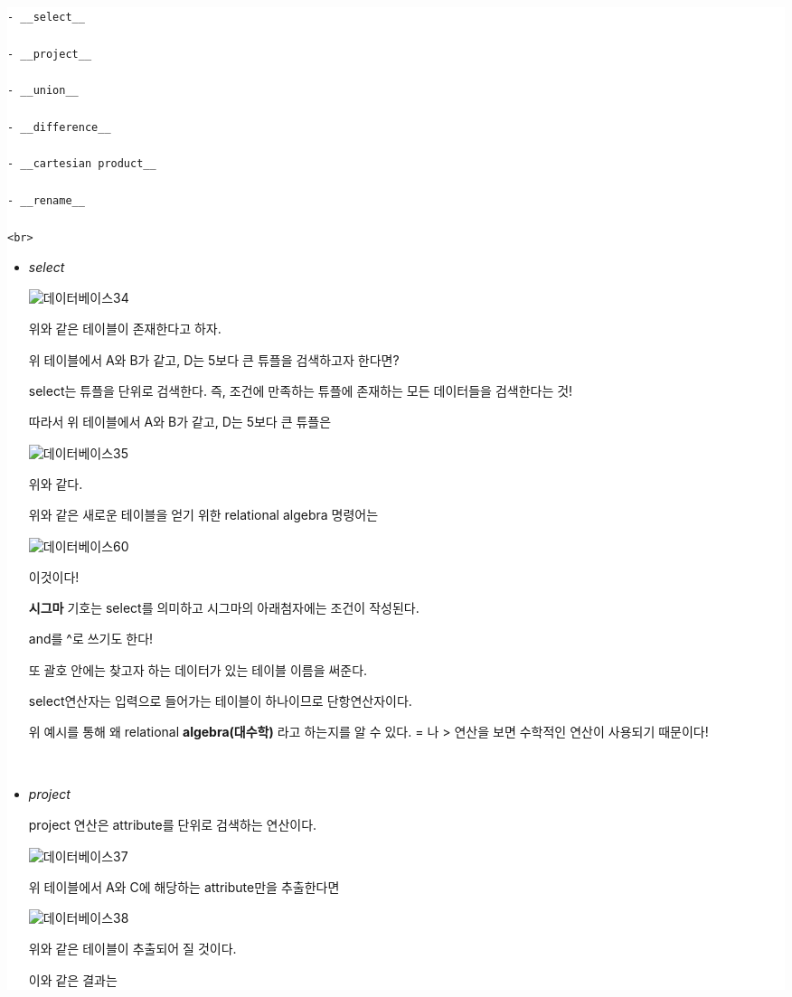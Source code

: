 	- __select__

	- __project__

	- __union__

	- __difference__

	- __cartesian product__

	- __rename__

	<br>

- _select_

	![데이터베이스34](https://user-images.githubusercontent.com/31889335/56095745-d2af4100-5f1a-11e9-9853-d02af2dcf34f.PNG)

	위와 같은 테이블이 존재한다고 하자.

	위 테이블에서 A와 B가 같고, D는 5보다 큰 튜플을 검색하고자 한다면?

	select는 튜플을 단위로 검색한다. 즉, 조건에 만족하는 튜플에 존재하는 모든 데이터들을 검색한다는 것!

	따라서 위 테이블에서 A와 B가 같고, D는 5보다 큰 튜플은 

	![데이터베이스35](https://user-images.githubusercontent.com/31889335/56095826-87496280-5f1b-11e9-8f3e-331bb3a2d86a.PNG)

	위와 같다. 

	위와 같은 새로운 테이블을 얻기 위한 relational algebra 명령어는

	![데이터베이스60](https://user-images.githubusercontent.com/31889335/56466860-5f458c00-6452-11e9-85f4-cf826c5f4ba4.PNG)

	이것이다!

	__시그마__ 기호는 select를 의미하고 시그마의 아래첨자에는 조건이 작성된다.

	and를 ^로 쓰기도 한다!

	또 괄호 안에는 찾고자 하는 데이터가 있는 테이블 이름을 써준다.

	select연산자는 입력으로 들어가는 테이블이 하나이므로 단항연산자이다.

	위 예시를 통해 왜 relational __algebra(대수학)__ 라고 하는지를 알 수 있다. = 나 > 연산을 보면 수학적인 연산이 사용되기 때문이다!

	<br>

- _project_

	project 연산은 attribute를 단위로 검색하는 연산이다.

	![데이터베이스37](https://user-images.githubusercontent.com/31889335/56095907-633a5100-5f1c-11e9-9a45-d0fb8bcc7b88.PNG)

	위 테이블에서 A와 C에 해당하는 attribute만을 추출한다면

	![데이터베이스38](https://user-images.githubusercontent.com/31889335/56095908-646b7e00-5f1c-11e9-8fa5-f1d6d4d5142f.PNG)

	위와 같은 테이블이 추출되어 질 것이다.

	이와 같은 결과는 

